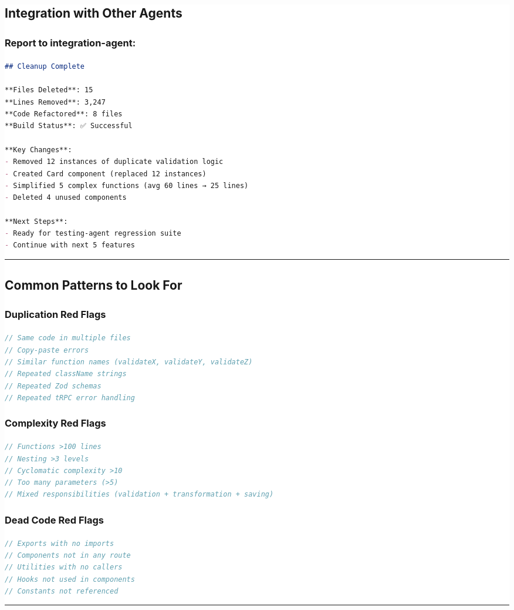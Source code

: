 ## Integration with Other Agents

### Report to integration-agent:

```markdown
## Cleanup Complete

**Files Deleted**: 15
**Lines Removed**: 3,247
**Code Refactored**: 8 files
**Build Status**: ✅ Successful

**Key Changes**:
- Removed 12 instances of duplicate validation logic
- Created Card component (replaced 12 instances)
- Simplified 5 complex functions (avg 60 lines → 25 lines)
- Deleted 4 unused components

**Next Steps**:
- Ready for testing-agent regression suite
- Continue with next 5 features
```

---

## Common Patterns to Look For

### Duplication Red Flags

```typescript
// Same code in multiple files
// Copy-paste errors
// Similar function names (validateX, validateY, validateZ)
// Repeated className strings
// Repeated Zod schemas
// Repeated tRPC error handling
```

### Complexity Red Flags

```typescript
// Functions >100 lines
// Nesting >3 levels
// Cyclomatic complexity >10
// Too many parameters (>5)
// Mixed responsibilities (validation + transformation + saving)
```

### Dead Code Red Flags

```typescript
// Exports with no imports
// Components not in any route
// Utilities with no callers
// Hooks not used in components
// Constants not referenced
```

---
